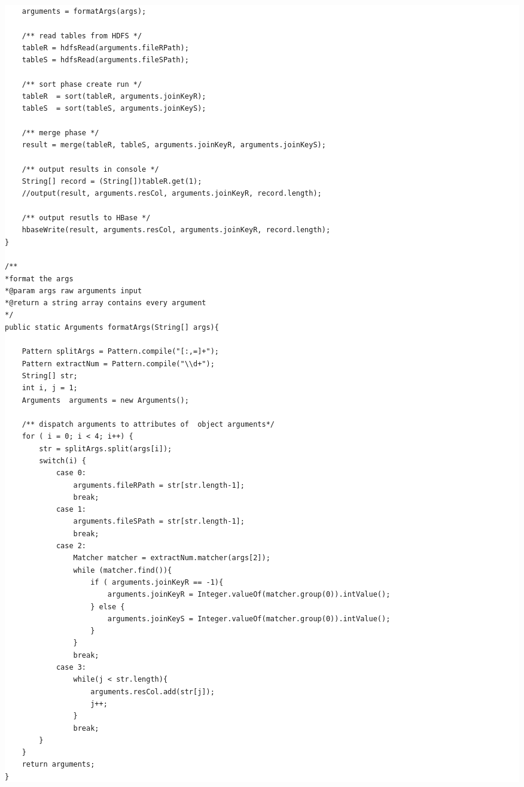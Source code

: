         arguments = formatArgs(args);

        /** read tables from HDFS */
        tableR = hdfsRead(arguments.fileRPath);
        tableS = hdfsRead(arguments.fileSPath);

        /** sort phase create run */
        tableR  = sort(tableR, arguments.joinKeyR);
        tableS  = sort(tableS, arguments.joinKeyS);

        /** merge phase */
        result = merge(tableR, tableS, arguments.joinKeyR, arguments.joinKeyS);

        /** output results in console */
        String[] record = (String[])tableR.get(1);
        //output(result, arguments.resCol, arguments.joinKeyR, record.length);

        /** output resutls to HBase */
        hbaseWrite(result, arguments.resCol, arguments.joinKeyR, record.length);
    }

    /**
    *format the args 
    *@param args raw arguments input
    *@return a string array contains every argument
    */
    public static Arguments formatArgs(String[] args){

        Pattern splitArgs = Pattern.compile("[:,=]+");
        Pattern extractNum = Pattern.compile("\\d+");
        String[] str;
        int i, j = 1;
        Arguments  arguments = new Arguments();

        /** dispatch arguments to attributes of  object arguments*/
        for ( i = 0; i < 4; i++) {
            str = splitArgs.split(args[i]);
            switch(i) {
                case 0: 
                    arguments.fileRPath = str[str.length-1];
                    break;
                case 1:
                    arguments.fileSPath = str[str.length-1];
                    break;
                case 2:
                    Matcher matcher = extractNum.matcher(args[2]);
                    while (matcher.find()){
                        if ( arguments.joinKeyR == -1){
                            arguments.joinKeyR = Integer.valueOf(matcher.group(0)).intValue();
                        } else {
                            arguments.joinKeyS = Integer.valueOf(matcher.group(0)).intValue();
                        }
                    }
                    break;
                case 3:
                    while(j < str.length){
                        arguments.resCol.add(str[j]);
                        j++;
                    }
                    break;
            }
        }
        return arguments;
    }
